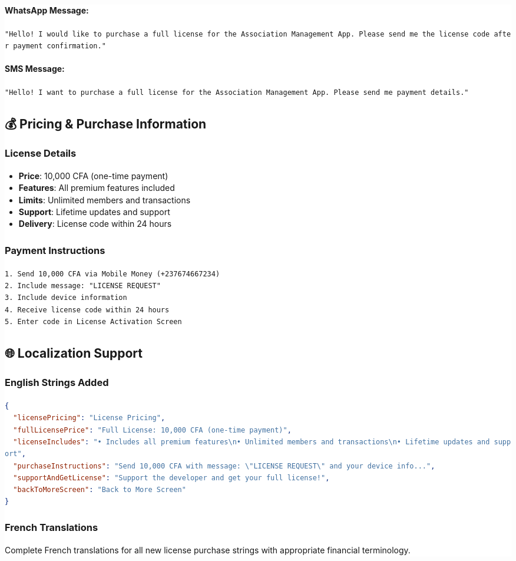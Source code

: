 #### WhatsApp Message:
```
"Hello! I would like to purchase a full license for the Association Management App. Please send me the license code after payment confirmation."
```

#### SMS Message:
```
"Hello! I want to purchase a full license for the Association Management App. Please send me payment details."
```

## 💰 Pricing & Purchase Information

### License Details
- **Price**: 10,000 CFA (one-time payment)
- **Features**: All premium features included
- **Limits**: Unlimited members and transactions
- **Support**: Lifetime updates and support
- **Delivery**: License code within 24 hours

### Payment Instructions
```
1. Send 10,000 CFA via Mobile Money (+237674667234)
2. Include message: "LICENSE REQUEST"
3. Include device information
4. Receive license code within 24 hours
5. Enter code in License Activation Screen
```

## 🌐 Localization Support

### English Strings Added
```json
{
  "licensePricing": "License Pricing",
  "fullLicensePrice": "Full License: 10,000 CFA (one-time payment)",
  "licenseIncludes": "• Includes all premium features\n• Unlimited members and transactions\n• Lifetime updates and support",
  "purchaseInstructions": "Send 10,000 CFA with message: \"LICENSE REQUEST\" and your device info...",
  "supportAndGetLicense": "Support the developer and get your full license!",
  "backToMoreScreen": "Back to More Screen"
}
```

### French Translations
Complete French translations for all new license purchase strings with appropriate financial terminology.
